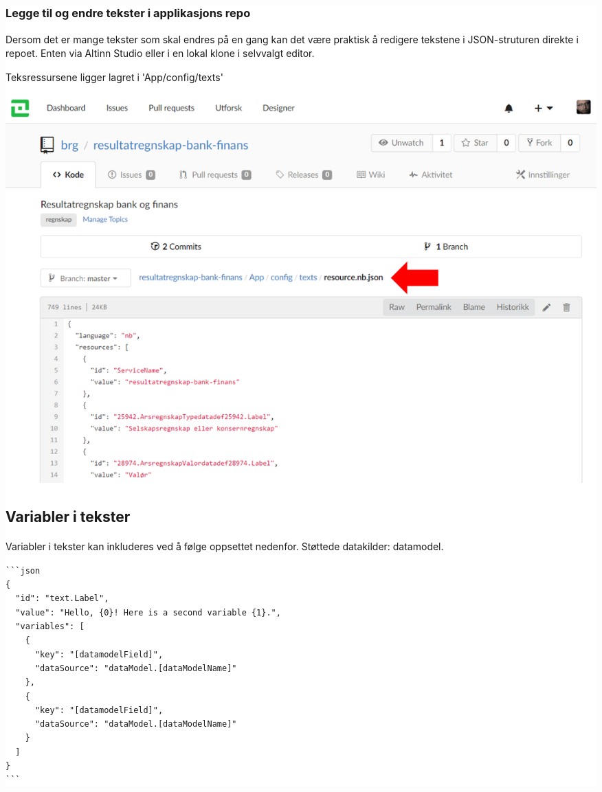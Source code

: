 ### Legge til og endre tekster i applikasjons repo

Dersom det er mange tekster som skal endres på en gang kan det være praktisk å redigere tekstene
i JSON-struturen direkte i repoet. Enten via Altinn Studio eller i en lokal klone i selvvalgt editor.

Teksressursene ligger lagret i 'App/config/texts'

![Edit texts in Repos](edit-texts-in-repos.png "Edit texts in Repos")

## Variabler i tekster

Variabler i tekster kan inkluderes ved å følge oppsettet nedenfor.
Støttede datakilder: datamodel.

    ```json
    {
      "id": "text.Label",
      "value": "Hello, {0}! Here is a second variable {1}.",
      "variables": [
        {
          "key": "[datamodelField]",
          "dataSource": "dataModel.[dataModelName]"
        },
        {
          "key": "[datamodelField]",
          "dataSource": "dataModel.[dataModelName]"
        }
      ]
    }
    ```
